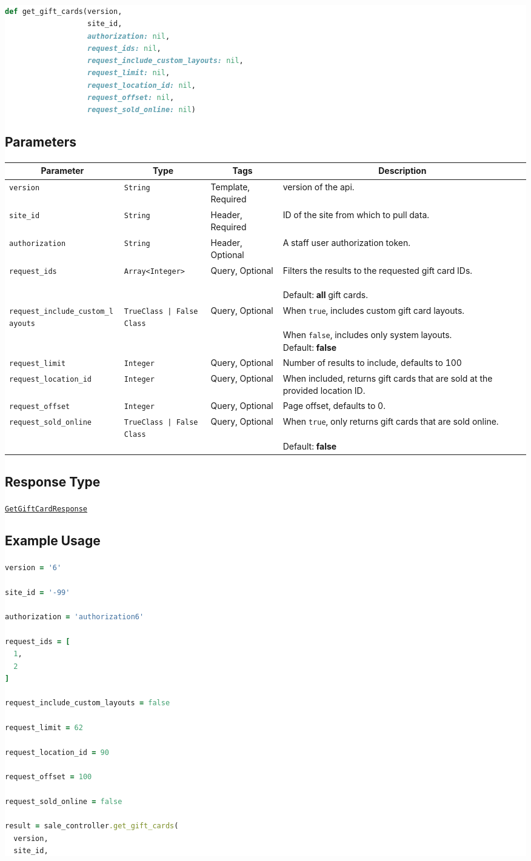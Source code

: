 ```ruby
def get_gift_cards(version,
                   site_id,
                   authorization: nil,
                   request_ids: nil,
                   request_include_custom_layouts: nil,
                   request_limit: nil,
                   request_location_id: nil,
                   request_offset: nil,
                   request_sold_online: nil)
```

## Parameters

| Parameter | Type | Tags | Description |
|  --- | --- | --- | --- |
| `version` | `String` | Template, Required | version of the api. |
| `site_id` | `String` | Header, Required | ID of the site from which to pull data. |
| `authorization` | `String` | Header, Optional | A staff user authorization token. |
| `request_ids` | `Array<Integer>` | Query, Optional | Filters the results to the requested gift card IDs.<br /><br>Default: **all** gift cards. |
| `request_include_custom_layouts` | `TrueClass \| FalseClass` | Query, Optional | When `true`, includes custom gift card layouts.<br /><br>When `false`, includes only system layouts.<br>Default: **false** |
| `request_limit` | `Integer` | Query, Optional | Number of results to include, defaults to 100 |
| `request_location_id` | `Integer` | Query, Optional | When included, returns gift cards that are sold at the provided location ID. |
| `request_offset` | `Integer` | Query, Optional | Page offset, defaults to 0. |
| `request_sold_online` | `TrueClass \| FalseClass` | Query, Optional | When `true`, only returns gift cards that are sold online.<br /><br>Default: **false** |

## Response Type

[`GetGiftCardResponse`](../../doc/models/get-gift-card-response.md)

## Example Usage

```ruby
version = '6'

site_id = '-99'

authorization = 'authorization6'

request_ids = [
  1,
  2
]

request_include_custom_layouts = false

request_limit = 62

request_location_id = 90

request_offset = 100

request_sold_online = false

result = sale_controller.get_gift_cards(
  version,
  site_id,
```